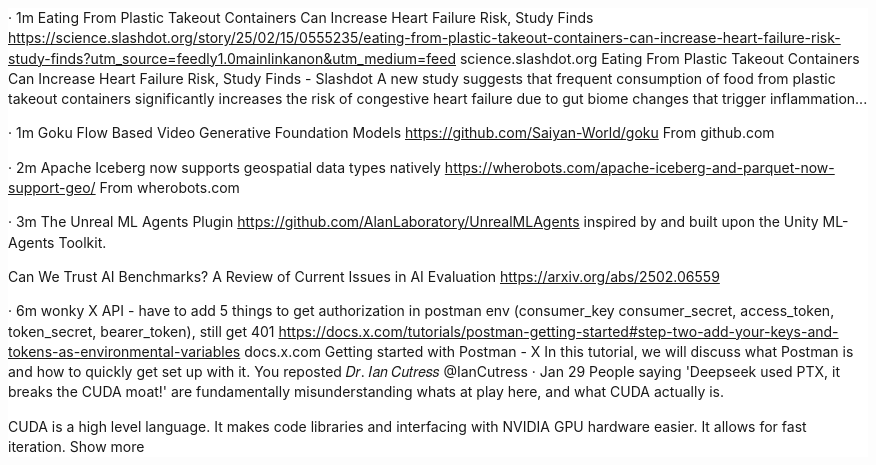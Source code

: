 
·
1m
Eating From Plastic Takeout Containers Can Increase Heart Failure Risk, Study Finds https://science.slashdot.org/story/25/02/15/0555235/eating-from-plastic-takeout-containers-can-increase-heart-failure-risk-study-finds?utm_source=feedly1.0mainlinkanon&utm_medium=feed
science.slashdot.org
Eating From Plastic Takeout Containers Can Increase Heart Failure Risk, Study Finds - Slashdot
A new study suggests that frequent consumption of food from plastic takeout containers significantly increases the risk of congestive heart failure due to gut biome changes that trigger inflammation...


·
1m
Goku Flow Based Video Generative Foundation Models https://github.com/Saiyan-World/goku
From github.com


·
2m
Apache Iceberg now supports geospatial data types natively https://wherobots.com/apache-iceberg-and-parquet-now-support-geo/
From wherobots.com


·
3m
The Unreal ML Agents Plugin https://github.com/AlanLaboratory/UnrealMLAgents  inspired by and built upon the Unity ML-Agents Toolkit.

Can We Trust AI Benchmarks? A Review of Current Issues in AI Evaluation https://arxiv.org/abs/2502.06559





·
6m
wonky X API - have to add 5 things to get authorization in postman env (consumer_key
consumer_secret, access_token, token_secret, bearer_token), still get 401 https://docs.x.com/tutorials/postman-getting-started#step-two-add-your-keys-and-tokens-as-environmental-variables
docs.x.com
Getting started with Postman - X
In this tutorial, we will discuss what Postman is and how to quickly get set up with it.
You reposted
𝐷𝑟. 𝐼𝑎𝑛 𝐶𝑢𝑡𝑟𝑒𝑠𝑠
@IanCutress
·
Jan 29
People saying 'Deepseek used PTX, it breaks the CUDA moat!' are fundamentally misunderstanding whats at play here, and what CUDA actually is.

CUDA is a high level language. It makes code libraries and interfacing with NVIDIA GPU hardware easier. It allows for fast iteration.
Show more
